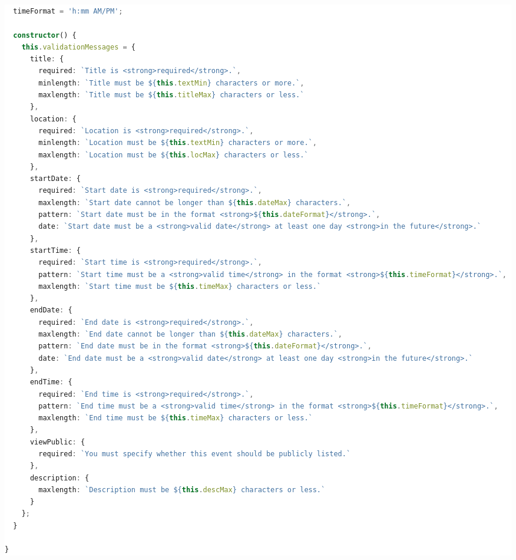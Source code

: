 ```typescript
  timeFormat = 'h:mm AM/PM';

  constructor() {
    this.validationMessages = {
      title: {
        required: `Title is <strong>required</strong>.`,
        minlength: `Title must be ${this.textMin} characters or more.`,
        maxlength: `Title must be ${this.titleMax} characters or less.`
      },
      location: {
        required: `Location is <strong>required</strong>.`,
        minlength: `Location must be ${this.textMin} characters or more.`,
        maxlength: `Location must be ${this.locMax} characters or less.`
      },
      startDate: {
        required: `Start date is <strong>required</strong>.`,
        maxlength: `Start date cannot be longer than ${this.dateMax} characters.`,
        pattern: `Start date must be in the format <strong>${this.dateFormat}</strong>.`,
        date: `Start date must be a <strong>valid date</strong> at least one day <strong>in the future</strong>.`
      },
      startTime: {
        required: `Start time is <strong>required</strong>.`,
        pattern: `Start time must be a <strong>valid time</strong> in the format <strong>${this.timeFormat}</strong>.`,
        maxlength: `Start time must be ${this.timeMax} characters or less.`
      },
      endDate: {
        required: `End date is <strong>required</strong>.`,
        maxlength: `End date cannot be longer than ${this.dateMax} characters.`,
        pattern: `End date must be in the format <strong>${this.dateFormat}</strong>.`,
        date: `End date must be a <strong>valid date</strong> at least one day <strong>in the future</strong>.`
      },
      endTime: {
        required: `End time is <strong>required</strong>.`,
        pattern: `End time must be a <strong>valid time</strong> in the format <strong>${this.timeFormat}</strong>.`,
        maxlength: `End time must be ${this.timeMax} characters or less.`
      },
      viewPublic: {
        required: `You must specify whether this event should be publicly listed.`
      },
      description: {
        maxlength: `Description must be ${this.descMax} characters or less.`
      }
    };
  }

}
```

